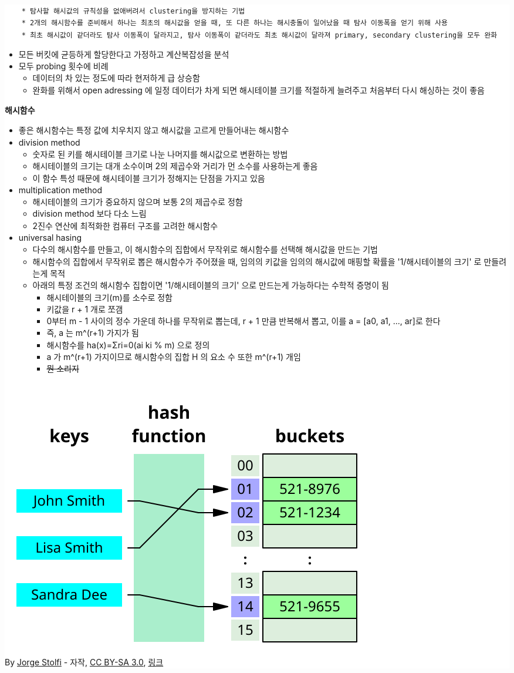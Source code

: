         * 탐사할 해시값의 규칙성을 없애버려서 clustering을 방지하는 기법
        * 2개의 해시함수를 준비해서 하나는 최초의 해시값을 얻을 때, 또 다른 하나는 해시충돌이 일어났을 때 탐사 이동폭을 얻기 위해 사용
        * 최초 해시값이 같더라도 탐사 이동폭이 달라지고, 탐사 이동폭이 같더라도 최초 해시값이 달라져 primary, secondary clustering을 모두 완화
* 모든 버킷에 균등하게 할당한다고 가정하고 계산복잡성을 분석
* 모두 probing 횟수에 비례
    * 데이터의 차 있는 정도에 따라 현저하게 급 상승함
    * 완화를 위해서 open adressing 에 일정 데이터가 차게 되면 해시테이블 크기를 적절하게 늘려주고 처음부터 다시 해싱하는 것이 좋음


**해시함수**
* 좋은 해시함수는 특정 값에 치우치지 않고 해시값을 고르게 만들어내는 해시함수
* division method
    * 숫자로 된 키를 해시테이블 크기로 나눈 나머지를 해시값으로 변환하는 방법
    * 해시테이블의 크기는 대개 소수이며 2의 제곱수와 거리가 먼 소수를 사용하는게 좋음
    * 이 함수 특성 때문에 해시테이블 크기가 정해지는 단점을 가지고 있음
* multiplication method
    * 해시테이블의 크기가 중요하지 않으며 보통 2의 제곱수로 정함
    * division method 보다 다소 느림
    * 2진수 연산에 최적화한 컴퓨터 구조를 고려한 해시함수
* universal hasing
    * 다수의 해시함수를 만들고, 이 해시함수의 집합에서 무작위로 해시함수를 선택해 해시값을 만드는 기법
    * 해시함수의 집합에서 무작위로 뽑은 해시함수가 주어졌을 때, 임의의 키값을 임의의 해시값에 매핑할 확률을 '1/해시테이블의 크기' 로 만들려는게 목적
    * 아래의 특정 조건의 해시함수 집합이면 '1/해시테이블의 크기' 으로 만드는게 가능하다는 수학적 증명이 됨
        * 해시테이블의 크기(m)를 소수로 정함
        * 키값을 r + 1 개로 쪼갬
        * 0부터 m - 1 사이의 정수 가운데 하나를 무작위로 뽑는데, r + 1 만큼 반복해서 뽑고, 이를 a = [a0, a1, ..., ar]로 한다
        * 즉, a 는 m^(r+1) 가지가 됨
        * 해시함수를 ha(x)=Σri=0(ai ki % m) 으로 정의
        * a 가 m^(r+1) 가지이므로 해시함수의 집합 H 의 요소 수 또한 m^(r+1) 개임
        * ~~뭔 소리지~~


![Hash_Table](../images/Hash_table.svg)
<br>
By <a href="//commons.wikimedia.org/wiki/User:Jorge_Stolfi" title="User:Jorge Stolfi">Jorge Stolfi</a> - <span class="int-own-work" lang="ko">자작</span>, <a href="https://creativecommons.org/licenses/by-sa/3.0" title="Creative Commons Attribution-Share Alike 3.0">CC BY-SA 3.0</a>, <a href="https://commons.wikimedia.org/w/index.php?curid=6471238">링크</a>

